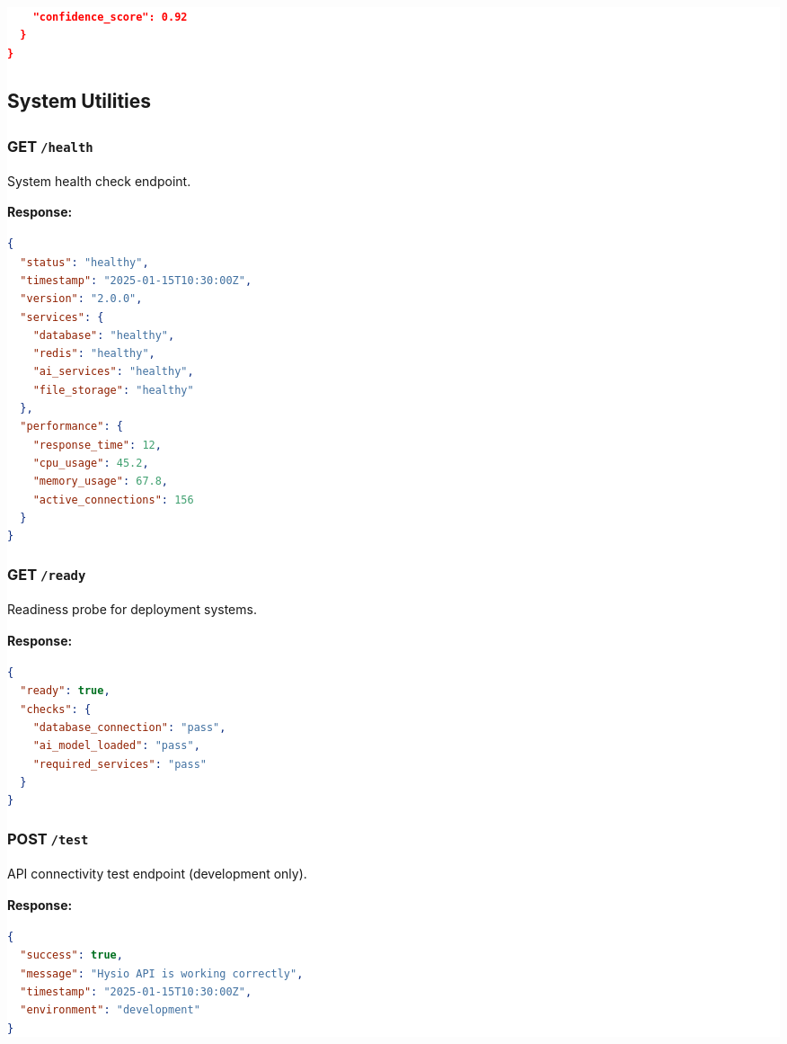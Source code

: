 ```json
    "confidence_score": 0.92
  }
}
```

## System Utilities

### GET `/health`
System health check endpoint.

**Response:**
```json
{
  "status": "healthy",
  "timestamp": "2025-01-15T10:30:00Z",
  "version": "2.0.0",
  "services": {
    "database": "healthy",
    "redis": "healthy",
    "ai_services": "healthy",
    "file_storage": "healthy"
  },
  "performance": {
    "response_time": 12,
    "cpu_usage": 45.2,
    "memory_usage": 67.8,
    "active_connections": 156
  }
}
```

### GET `/ready`
Readiness probe for deployment systems.

**Response:**
```json
{
  "ready": true,
  "checks": {
    "database_connection": "pass",
    "ai_model_loaded": "pass",
    "required_services": "pass"
  }
}
```

### POST `/test`
API connectivity test endpoint (development only).

**Response:**
```json
{
  "success": true,
  "message": "Hysio API is working correctly",
  "timestamp": "2025-01-15T10:30:00Z",
  "environment": "development"
}
```
